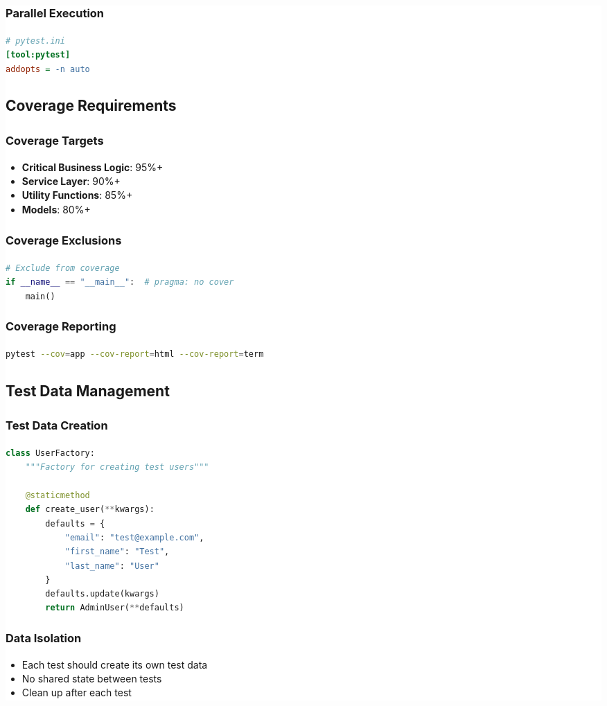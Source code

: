 ### Parallel Execution
```ini
# pytest.ini
[tool:pytest]
addopts = -n auto
```

## Coverage Requirements

### Coverage Targets
- **Critical Business Logic**: 95%+
- **Service Layer**: 90%+
- **Utility Functions**: 85%+
- **Models**: 80%+

### Coverage Exclusions
```python
# Exclude from coverage
if __name__ == "__main__":  # pragma: no cover
    main()
```

### Coverage Reporting
```bash
pytest --cov=app --cov-report=html --cov-report=term
```

## Test Data Management

### Test Data Creation
```python
class UserFactory:
    """Factory for creating test users"""
    
    @staticmethod
    def create_user(**kwargs):
        defaults = {
            "email": "test@example.com",
            "first_name": "Test",
            "last_name": "User"
        }
        defaults.update(kwargs)
        return AdminUser(**defaults)
```

### Data Isolation
- Each test should create its own test data
- No shared state between tests
- Clean up after each test
